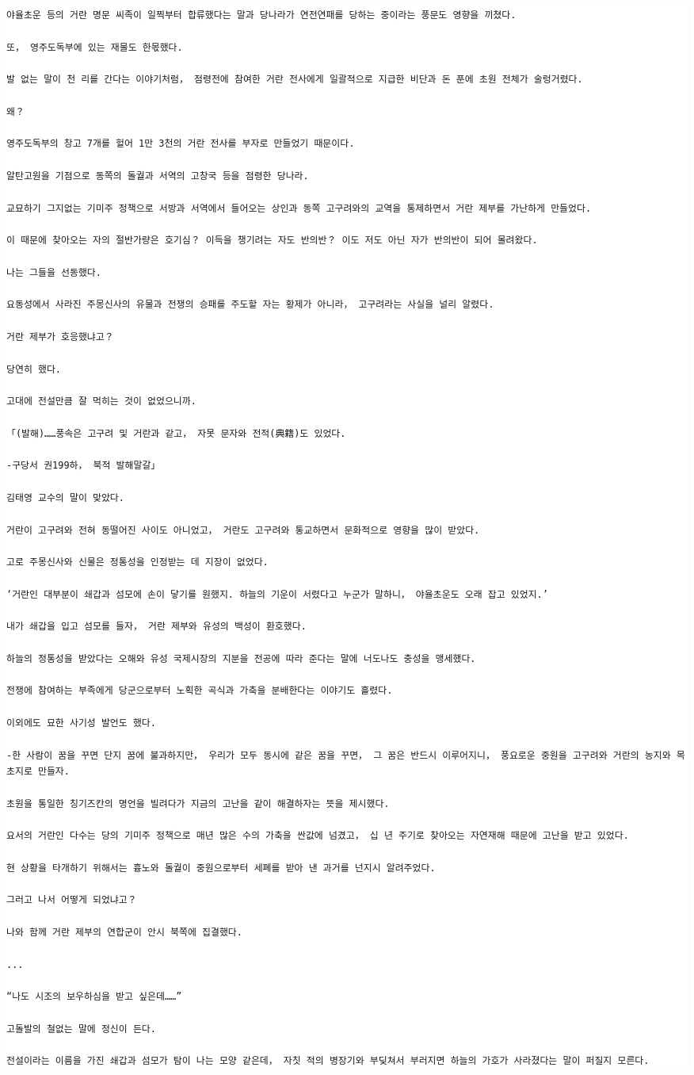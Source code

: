 	야율초운 등의 거란 명문 씨족이 일찍부터 합류했다는 말과 당나라가 연전연패를 당하는 중이라는 풍문도 영향을 끼쳤다.

	또， 영주도독부에 있는 재물도 한몫했다.

	발 없는 말이 천 리를 간다는 이야기처럼， 점령전에 참여한 거란 전사에게 일괄적으로 지급한 비단과 돈 푼에 초원 전체가 술렁거렸다.

	왜？

	영주도독부의 창고 7개를 헐어 1만 3천의 거란 전사를 부자로 만들었기 때문이다.

	알탄고원을 기점으로 동쪽의 돌궐과 서역의 고창국 등을 점령한 당나라.

	교묘하기 그지없는 기미주 정책으로 서방과 서역에서 들어오는 상인과 동쪽 고구려와의 교역을 통제하면서 거란 제부를 가난하게 만들었다.

	이 때문에 찾아오는 자의 절반가량은 호기심？ 이득을 챙기려는 자도 반의반？ 이도 저도 아닌 자가 반의반이 되어 몰려왔다.

	나는 그들을 선동했다.

	요동성에서 사라진 주몽신사의 유물과 전쟁의 승패를 주도할 자는 황제가 아니라， 고구려라는 사실을 널리 알렸다.

	거란 제부가 호응했냐고？

	당연히 했다.

	고대에 전설만큼 잘 먹히는 것이 없었으니까.

	「(발해)……풍속은 고구려 및 거란과 같고， 자못 문자와 전적(典籍)도 있었다.

	-구당서 권199하， 북적 발해말갈」

	김태영 교수의 말이 맞았다.

	거란이 고구려와 전혀 동떨어진 사이도 아니었고， 거란도 고구려와 통교하면서 문화적으로 영향을 많이 받았다.

	고로 주몽신사와 신물은 정통성을 인정받는 데 지장이 없었다.

	‘거란인 대부분이 쇄갑과 섬모에 손이 닿기를 원했지. 하늘의 기운이 서렸다고 누군가 말하니， 야율초운도 오래 잡고 있었지.’

	내가 쇄갑을 입고 섬모를 들자， 거란 제부와 유성의 백성이 환호했다.

	하늘의 정통성을 받았다는 오해와 유성 국제시장의 지분을 전공에 따라 준다는 말에 너도나도 충성을 맹세했다.

	전쟁에 참여하는 부족에게 당군으로부터 노획한 곡식과 가축을 분배한다는 이야기도 흘렸다.

	이외에도 묘한 사기성 발언도 했다.

	-한 사람이 꿈을 꾸면 단지 꿈에 불과하지만， 우리가 모두 동시에 같은 꿈을 꾸면， 그 꿈은 반드시 이루어지니， 풍요로운 중원을 고구려와 거란의 농지와 목초지로 만들자.

	초원을 통일한 칭기즈칸의 명언을 빌려다가 지금의 고난을 같이 해결하자는 뜻을 제시했다.

	요서의 거란인 다수는 당의 기미주 정책으로 매년 많은 수의 가축을 싼값에 넘겼고， 십 년 주기로 찾아오는 자연재해 때문에 고난을 받고 있었다.

	현 상황을 타개하기 위해서는 흉노와 돌궐이 중원으로부터 세폐를 받아 낸 과거를 넌지시 알려주었다.

	그러고 나서 어떻게 되었냐고？

	나와 함께 거란 제부의 연합군이 안시 북쪽에 집결했다.

	...

	“나도 시조의 보우하심을 받고 싶은데……”

	고돌발의 철없는 말에 정신이 든다.

	전설이라는 이름을 가진 쇄갑과 섬모가 탐이 나는 모양 같은데， 자칫 적의 병장기와 부딪쳐서 부러지면 하늘의 가호가 사라졌다는 말이 퍼질지 모른다.
